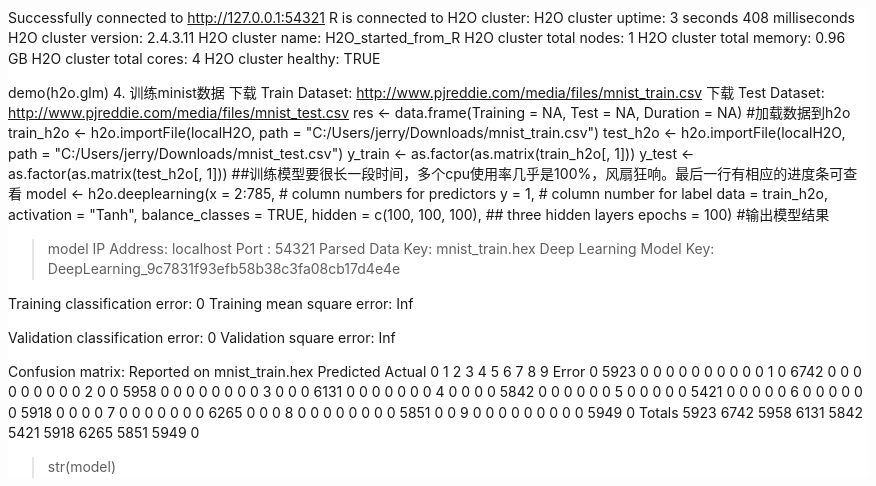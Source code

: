 Successfully connected to http://127.0.0.1:54321 
R is connected to H2O cluster:
    H2O cluster uptime:        3 seconds 408 milliseconds 
    H2O cluster version:       2.4.3.11 
    H2O cluster name:          H2O_started_from_R 
    H2O cluster total nodes:   1 
    H2O cluster total memory:  0.96 GB 
    H2O cluster total cores:   4 
    H2O cluster healthy:       TRUE 

 demo(h2o.glm)
4. 训练minist数据
下载 Train Dataset: http://www.pjreddie.com/media/files/mnist_train.csv
下载 Test Dataset: http://www.pjreddie.com/media/files/mnist_test.csv
res <- data.frame(Training = NA, Test = NA, Duration = NA)
#加载数据到h2o
 train_h2o <- h2o.importFile(localH2O, path = "C:/Users/jerry/Downloads/mnist_train.csv")
 test_h2o <- h2o.importFile(localH2O, path = "C:/Users/jerry/Downloads/mnist_test.csv")
 y_train <- as.factor(as.matrix(train_h2o[, 1]))
 y_test <- as.factor(as.matrix(test_h2o[, 1]))
##训练模型要很长一段时间，多个cpu使用率几乎是100%，风扇狂响。最后一行有相应的进度条可查看
model <- h2o.deeplearning(x = 2:785,  # column numbers for predictors
                          y = 1,   # column number for label
                          data = train_h2o,
                          activation = "Tanh",
                          balance_classes = TRUE,
                          hidden = c(100, 100, 100),  ## three hidden layers
                          epochs = 100)
#输出模型结果
> model
IP Address: localhost 
Port      : 54321 
Parsed Data Key: mnist_train.hex 
Deep Learning Model Key: DeepLearning_9c7831f93efb58b38c3fa08cb17d4e4e

Training classification error: 0
Training mean square error: Inf

Validation classification error: 0
Validation square error: Inf

Confusion matrix:
Reported on mnist_train.hex 
        Predicted
Actual      0    1    2    3    4    5    6    7    8    9 Error
  0      5923    0    0    0    0    0    0    0    0    0     0
  1         0 6742    0    0    0    0    0    0    0    0     0
  2         0    0 5958    0    0    0    0    0    0    0     0
  3         0    0    0 6131    0    0    0    0    0    0     0
  4         0    0    0    0 5842    0    0    0    0    0     0
  5         0    0    0    0    0 5421    0    0    0    0     0
  6         0    0    0    0    0    0 5918    0    0    0     0
  7         0    0    0    0    0    0    0 6265    0    0     0
  8         0    0    0    0    0    0    0    0 5851    0     0
  9         0    0    0    0    0    0    0    0    0 5949     0
  Totals 5923 6742 5958 6131 5842 5421 5918 6265 5851 5949     0
> 
> str(model)
